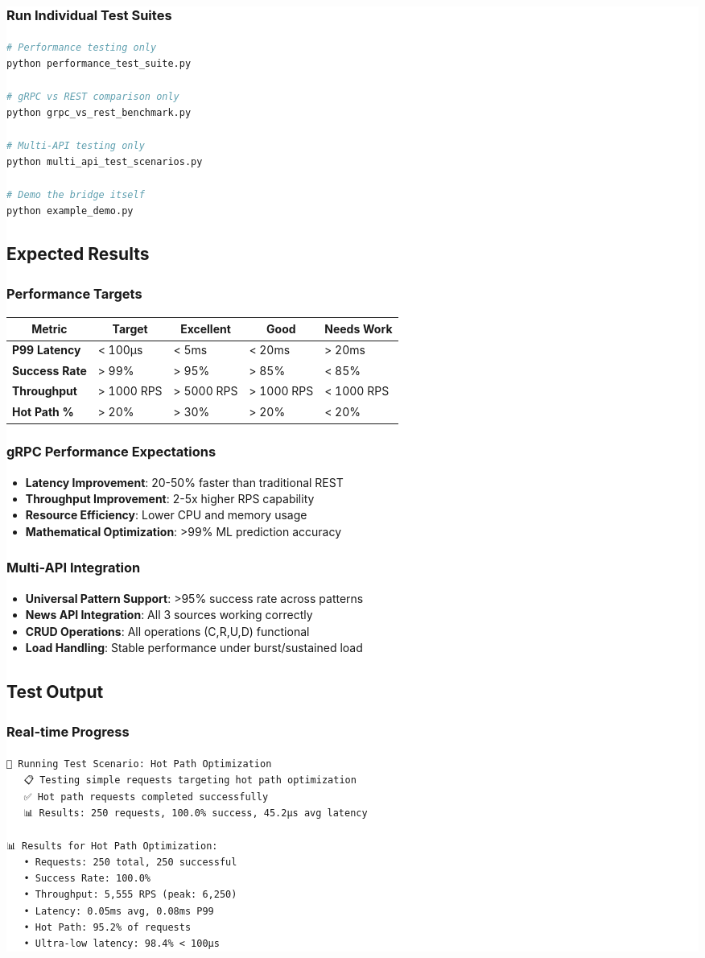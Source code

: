 ### Run Individual Test Suites

```bash
# Performance testing only
python performance_test_suite.py

# gRPC vs REST comparison only
python grpc_vs_rest_benchmark.py

# Multi-API testing only
python multi_api_test_scenarios.py

# Demo the bridge itself
python example_demo.py
```

## Expected Results

### Performance Targets

| Metric | Target | Excellent | Good | Needs Work |
|--------|--------|-----------|------|------------|
| **P99 Latency** | < 100μs | < 5ms | < 20ms | > 20ms |
| **Success Rate** | > 99% | > 95% | > 85% | < 85% |
| **Throughput** | > 1000 RPS | > 5000 RPS | > 1000 RPS | < 1000 RPS |
| **Hot Path %** | > 20% | > 30% | > 20% | < 20% |

### gRPC Performance Expectations

- **Latency Improvement**: 20-50% faster than traditional REST
- **Throughput Improvement**: 2-5x higher RPS capability
- **Resource Efficiency**: Lower CPU and memory usage
- **Mathematical Optimization**: >99% ML prediction accuracy

### Multi-API Integration

- **Universal Pattern Support**: >95% success rate across patterns
- **News API Integration**: All 3 sources working correctly
- **CRUD Operations**: All operations (C,R,U,D) functional
- **Load Handling**: Stable performance under burst/sustained load

## Test Output

### Real-time Progress
```
🧪 Running Test Scenario: Hot Path Optimization
   📋 Testing simple requests targeting hot path optimization
   ✅ Hot path requests completed successfully
   📊 Results: 250 requests, 100.0% success, 45.2μs avg latency

📊 Results for Hot Path Optimization:
   • Requests: 250 total, 250 successful
   • Success Rate: 100.0%
   • Throughput: 5,555 RPS (peak: 6,250)
   • Latency: 0.05ms avg, 0.08ms P99
   • Hot Path: 95.2% of requests
   • Ultra-low latency: 98.4% < 100μs
```
